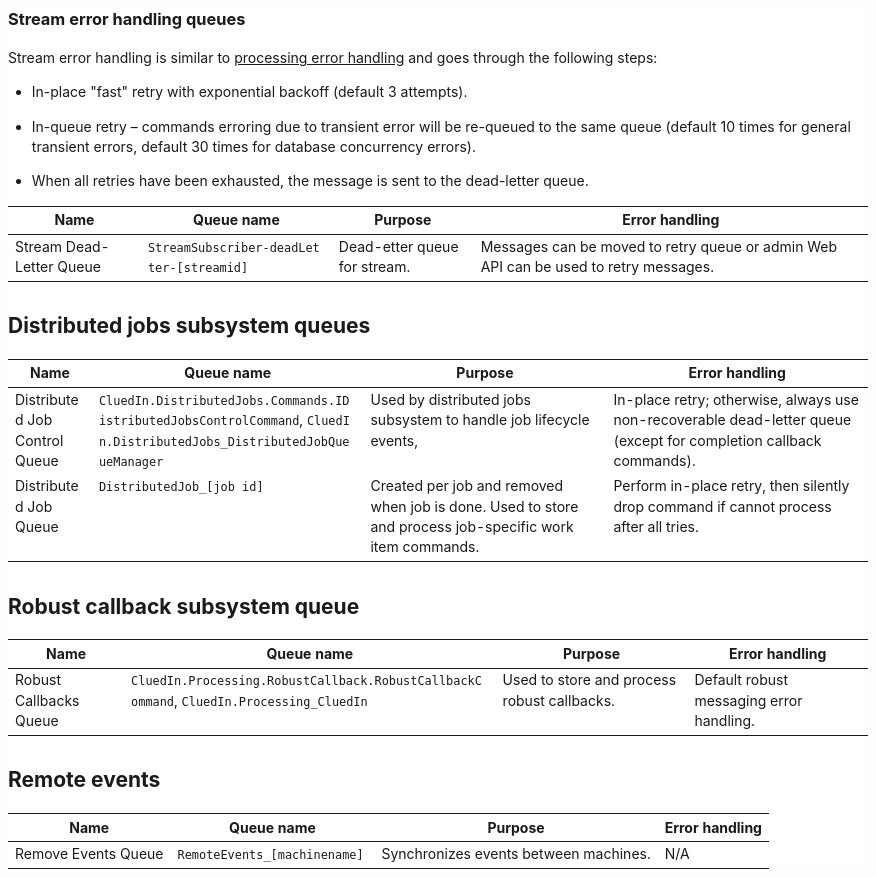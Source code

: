 ### Stream error handling queues

Stream error handling is similar to [processing error handling](#processing-error-handling-queues) and goes through the following steps:

- In-place "fast" retry with exponential backoff (default 3 attempts).

- In-queue retry – commands erroring due to transient error will be re-queued to the same queue (default 10 times for general transient errors, default 30 times for database concurrency errors).

- When all retries have been exhausted, the message is sent to the dead-letter queue.

| Name | Queue name | Purpose | Error handling |
|--|--|--|--|
| Stream Dead-Letter Queue | `StreamSubscriber-deadLetter-[streamid]` | Dead-etter queue for stream. | Messages can be moved to retry queue or admin Web API can be used to retry messages. |

## Distributed jobs subsystem queues

| Name | Queue name | Purpose | Error handling |
|--|--|--|--|
| Distributed Job Control Queue | `CluedIn.DistributedJobs.Commands.IDistributedJobsControlCommand`, `CluedIn.DistributedJobs_DistributedJobQueueManager` | Used by distributed jobs subsystem to handle job lifecycle events, | In-place retry; otherwise, always use non-recoverable dead-letter queue (except for completion callback commands). |
| Distributed Job Queue | `DistributedJob_[job id]` | Created per job and removed when job is done. Used to store and process job-specific work item commands. | Perform in-place retry, then silently drop command if cannot process after all tries. |

## Robust callback subsystem queue

| Name | Queue name | Purpose | Error handling |
|--|--|--|--|
| Robust Callbacks Queue | `CluedIn.Processing.RobustCallback.RobustCallbackCommand`, `CluedIn.Processing_CluedIn` | Used to store and process robust callbacks.  | Default robust messaging error handling. |

## Remote events

| Name | Queue name | Purpose | Error handling |
|--|--|--|--|
| Remove Events Queue | `RemoteEvents_[machinename]` | Synchronizes events between machines. | N/A |
